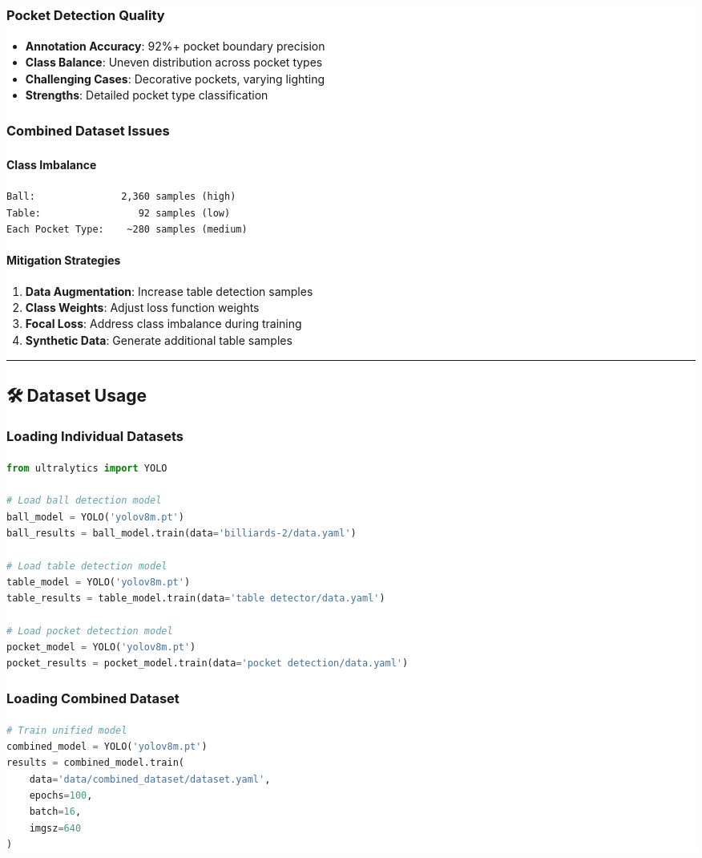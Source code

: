 ### Pocket Detection Quality
- **Annotation Accuracy**: 92%+ pocket boundary precision
- **Class Balance**: Uneven distribution across pocket types
- **Challenging Cases**: Decorative pockets, varying lighting
- **Strengths**: Detailed pocket type classification

### Combined Dataset Issues

#### Class Imbalance
```
Ball:               2,360 samples (high)
Table:                 92 samples (low)
Each Pocket Type:    ~280 samples (medium)
```

#### Mitigation Strategies
1. **Data Augmentation**: Increase table detection samples
2. **Class Weights**: Adjust loss function weights
3. **Focal Loss**: Address class imbalance during training
4. **Synthetic Data**: Generate additional table samples

---

## 🛠️ Dataset Usage

### Loading Individual Datasets

```python
from ultralytics import YOLO

# Load ball detection model
ball_model = YOLO('yolov8m.pt')
ball_results = ball_model.train(data='billiards-2/data.yaml')

# Load table detection model  
table_model = YOLO('yolov8m.pt')
table_results = table_model.train(data='table detector/data.yaml')

# Load pocket detection model
pocket_model = YOLO('yolov8m.pt')
pocket_results = pocket_model.train(data='pocket detection/data.yaml')
```

### Loading Combined Dataset

```python
# Train unified model
combined_model = YOLO('yolov8m.pt')
results = combined_model.train(
    data='data/combined_dataset/dataset.yaml',
    epochs=100,
    batch=16,
    imgsz=640
)
```
